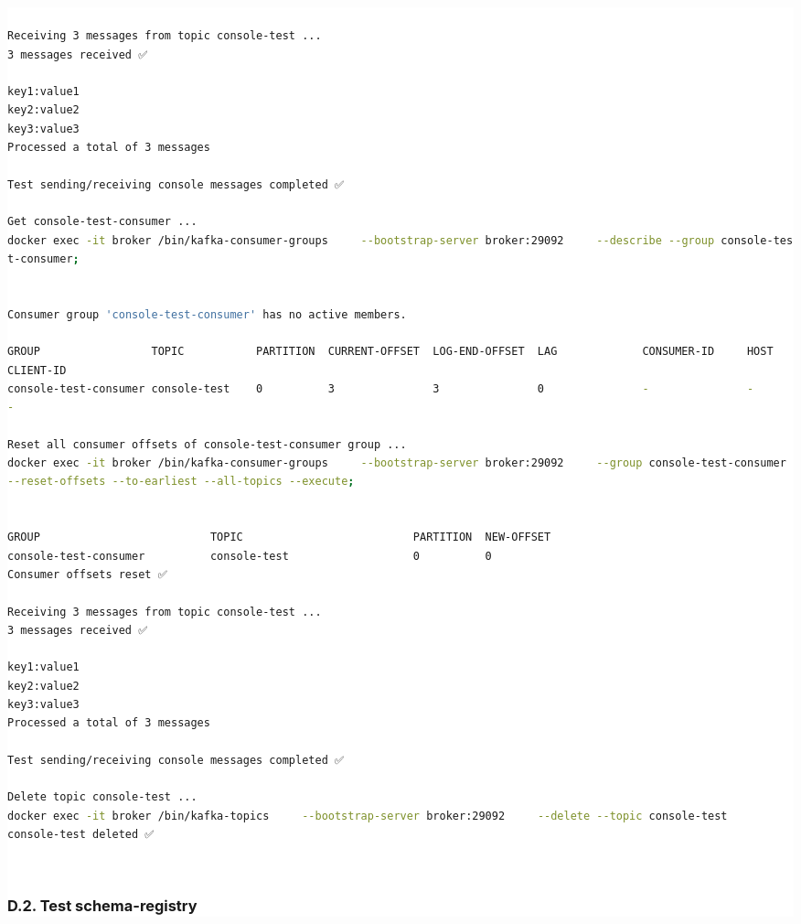```bash

Receiving 3 messages from topic console-test ...
3 messages received ✅

key1:value1
key2:value2
key3:value3
Processed a total of 3 messages

Test sending/receiving console messages completed ✅

Get console-test-consumer ...
docker exec -it broker /bin/kafka-consumer-groups     --bootstrap-server broker:29092     --describe --group console-test-consumer;


Consumer group 'console-test-consumer' has no active members.

GROUP                 TOPIC           PARTITION  CURRENT-OFFSET  LOG-END-OFFSET  LAG             CONSUMER-ID     HOST            CLIENT-ID
console-test-consumer console-test    0          3               3               0               -               -               -

Reset all consumer offsets of console-test-consumer group ...
docker exec -it broker /bin/kafka-consumer-groups     --bootstrap-server broker:29092     --group console-test-consumer --reset-offsets --to-earliest --all-topics --execute;


GROUP                          TOPIC                          PARTITION  NEW-OFFSET
console-test-consumer          console-test                   0          0
Consumer offsets reset ✅

Receiving 3 messages from topic console-test ...
3 messages received ✅

key1:value1
key2:value2
key3:value3
Processed a total of 3 messages

Test sending/receiving console messages completed ✅

Delete topic console-test ...
docker exec -it broker /bin/kafka-topics     --bootstrap-server broker:29092     --delete --topic console-test
console-test deleted ✅
```

&nbsp;

### D.2. Test schema-registry
